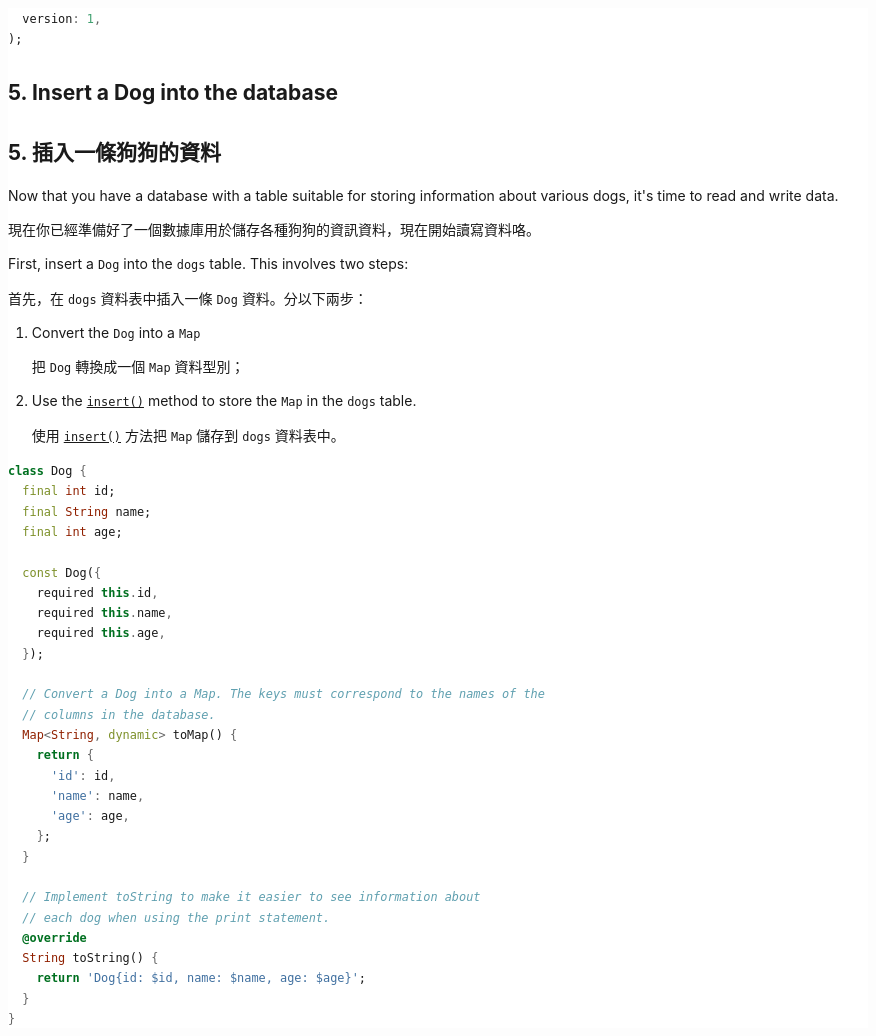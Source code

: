 ```dart
  version: 1,
);
```

## 5. Insert a Dog into the database

## 5. 插入一條狗狗的資料

Now that you have a database with a table suitable for storing information
about various dogs, it's time to read and write data.

現在你已經準備好了一個數據庫用於儲存各種狗狗的資訊資料，現在開始讀寫資料咯。

First, insert a `Dog` into the `dogs` table. This involves two steps:

首先，在 `dogs` 資料表中插入一條 `Dog` 資料。分以下兩步：

1. Convert the `Dog` into a `Map`
  
   把 `Dog` 轉換成一個 `Map` 資料型別；
     
2. Use the [`insert()`][] method to store the
   `Map` in the `dogs` table.
  
   使用 [`insert()`][] 方法把 `Map` 儲存到 `dogs` 資料表中。

<?code-excerpt "lib/main.dart (Dog)"?>
```dart
class Dog {
  final int id;
  final String name;
  final int age;

  const Dog({
    required this.id,
    required this.name,
    required this.age,
  });

  // Convert a Dog into a Map. The keys must correspond to the names of the
  // columns in the database.
  Map<String, dynamic> toMap() {
    return {
      'id': id,
      'name': name,
      'age': age,
    };
  }

  // Implement toString to make it easier to see information about
  // each dog when using the print statement.
  @override
  String toString() {
    return 'Dog{id: $id, name: $name, age: $age}';
  }
}
```


[sqflite package]: {{site.pub-pkg}}/sqflite
[`delete()`]: {{site.pub-api}}/sqflite_common/latest/sqlite_api/DatabaseExecutor/delete.html
[`insert()`]: {{site.pub-api}}/sqflite_common/latest/sqlite_api/DatabaseExecutor/insert.html
[`sqflite`]: {{site.pub-pkg}}/sqflite
[SQLite Tutorial]: http://www.sqlitetutorial.net/
[official SQLite Datatypes documentation]: https://www.sqlite.org/datatype3.html
[`update()`]: {{site.pub-api}}/sqflite_common/latest/sqlite_api/DatabaseExecutor/update.html